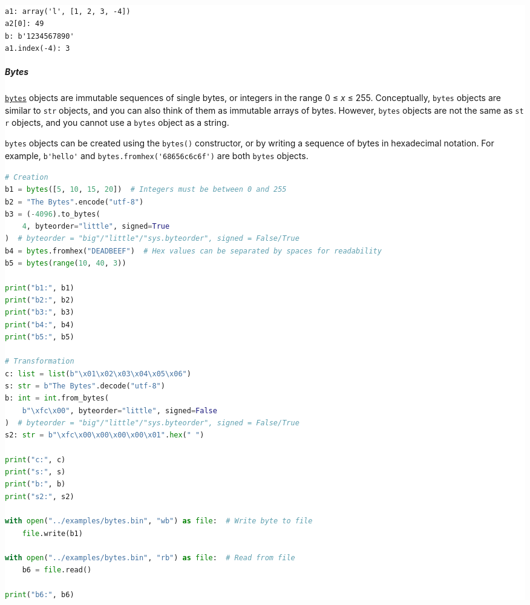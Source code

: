     a1: array('l', [1, 2, 3, -4])
    a2[0]: 49
    b: b'1234567890'
    a1.index(-4): 3


##### Bytes <a id="bytes"></a>

[`bytes`](https://docs.python.org/3/library/stdtypes.html#bytes-objects) objects are immutable sequences of single bytes, or integers in the range 0 ≤ _x_ ≤ 255. Conceptually, `bytes` objects are similar to `str` objects, and you can also think of them as immutable arrays of bytes. However, `bytes` objects are not the same as `str` objects, and you cannot use a `bytes` object as a string.

`bytes` objects can be created using the `bytes()` constructor, or by writing a sequence of bytes in hexadecimal notation. For example, `b'hello'` and `bytes.fromhex('68656c6c6f')` are both `bytes` objects.


```python
# Creation
b1 = bytes([5, 10, 15, 20])  # Integers must be between 0 and 255
b2 = "The Bytes".encode("utf-8")
b3 = (-4096).to_bytes(
    4, byteorder="little", signed=True
)  # byteorder = "big"/"little"/"sys.byteorder", signed = False/True
b4 = bytes.fromhex("DEADBEEF")  # Hex values can be separated by spaces for readability
b5 = bytes(range(10, 40, 3))

print("b1:", b1)
print("b2:", b2)
print("b3:", b3)
print("b4:", b4)
print("b5:", b5)

# Transformation
c: list = list(b"\x01\x02\x03\x04\x05\x06")
s: str = b"The Bytes".decode("utf-8")
b: int = int.from_bytes(
    b"\xfc\x00", byteorder="little", signed=False
)  # byteorder = "big"/"little"/"sys.byteorder", signed = False/True
s2: str = b"\xfc\x00\x00\x00\x00\x01".hex(" ")

print("c:", c)
print("s:", s)
print("b:", b)
print("s2:", s2)

with open("../examples/bytes.bin", "wb") as file:  # Write byte to file
    file.write(b1)

with open("../examples/bytes.bin", "rb") as file:  # Read from file
    b6 = file.read()

print("b6:", b6)
```
